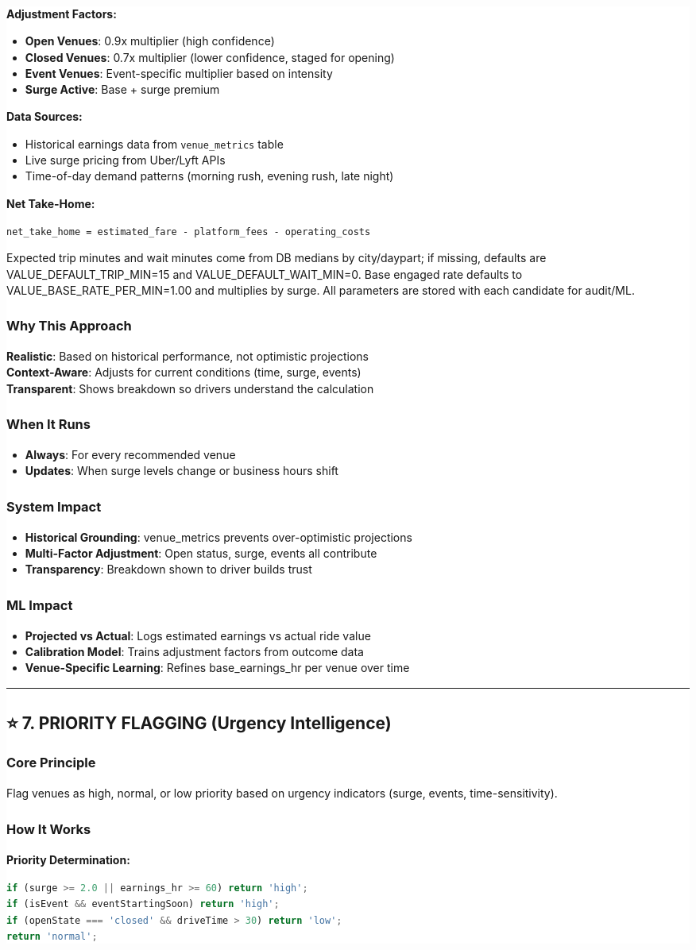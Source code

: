 **Adjustment Factors:**
- **Open Venues**: 0.9x multiplier (high confidence)
- **Closed Venues**: 0.7x multiplier (lower confidence, staged for opening)
- **Event Venues**: Event-specific multiplier based on intensity
- **Surge Active**: Base + surge premium

**Data Sources:**
- Historical earnings data from `venue_metrics` table
- Live surge pricing from Uber/Lyft APIs
- Time-of-day demand patterns (morning rush, evening rush, late night)

**Net Take-Home:**
```
net_take_home = estimated_fare - platform_fees - operating_costs
```

Expected trip minutes and wait minutes come from DB medians by city/daypart; if missing, defaults are VALUE_DEFAULT_TRIP_MIN=15 and VALUE_DEFAULT_WAIT_MIN=0. Base engaged rate defaults to VALUE_BASE_RATE_PER_MIN=1.00 and multiplies by surge. All parameters are stored with each candidate for audit/ML.

### Why This Approach
**Realistic**: Based on historical performance, not optimistic projections  
**Context-Aware**: Adjusts for current conditions (time, surge, events)  
**Transparent**: Shows breakdown so drivers understand the calculation  

### When It Runs
- **Always**: For every recommended venue
- **Updates**: When surge levels change or business hours shift

### System Impact
- **Historical Grounding**: venue_metrics prevents over-optimistic projections
- **Multi-Factor Adjustment**: Open status, surge, events all contribute
- **Transparency**: Breakdown shown to driver builds trust

### ML Impact
- **Projected vs Actual**: Logs estimated earnings vs actual ride value
- **Calibration Model**: Trains adjustment factors from outcome data
- **Venue-Specific Learning**: Refines base_earnings_hr per venue over time

---

## ⭐ **7. PRIORITY FLAGGING (Urgency Intelligence)**

### Core Principle
Flag venues as high, normal, or low priority based on urgency indicators (surge, events, time-sensitivity).

### How It Works

**Priority Determination:**
```javascript
if (surge >= 2.0 || earnings_hr >= 60) return 'high';
if (isEvent && eventStartingSoon) return 'high';
if (openState === 'closed' && driveTime > 30) return 'low';
return 'normal';
```
